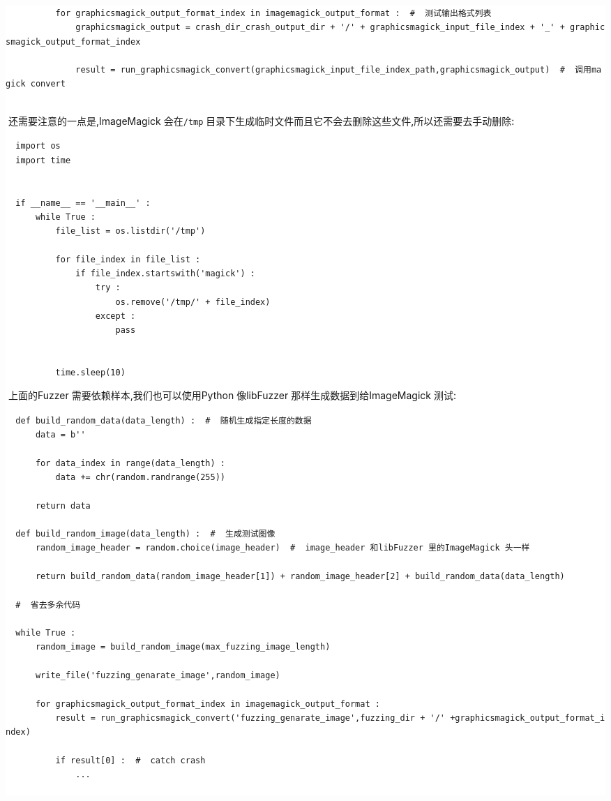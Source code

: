   ```
            for graphicsmagick_output_format_index in imagemagick_output_format :  #  测试输出格式列表
                graphicsmagick_output = crash_dir_crash_output_dir + '/' + graphicsmagick_input_file_index + '_' + graphicsmagick_output_format_index

                result = run_graphicsmagick_convert(graphicsmagick_input_file_index_path,graphicsmagick_output)  #  调用magick convert 
    
  ```

​	还需要注意的一点是,ImageMagick 会在`/tmp` 目录下生成临时文件而且它不会去删除这些文件,所以还需要去手动删除:

  ```
    import os
    import time


    if __name__ == '__main__' :
        while True :
            file_list = os.listdir('/tmp')

            for file_index in file_list :
                if file_index.startswith('magick') :
                    try :
                        os.remove('/tmp/' + file_index)
                    except :
                        pass


            time.sleep(10)
  ```

​	上面的Fuzzer 需要依赖样本,我们也可以使用Python 像libFuzzer 那样生成数据到给ImageMagick 测试:

  ```
    def build_random_data(data_length) :  #  随机生成指定长度的数据
        data = b''

        for data_index in range(data_length) :
            data += chr(random.randrange(255))

        return data

    def build_random_image(data_length) :  #  生成测试图像
        random_image_header = random.choice(image_header)  #  image_header 和libFuzzer 里的ImageMagick 头一样

        return build_random_data(random_image_header[1]) + random_image_header[2] + build_random_data(data_length)
        
    #  省去多余代码
        
    while True :
        random_image = build_random_image(max_fuzzing_image_length)
        
        write_file('fuzzing_genarate_image',random_image)
        
        for graphicsmagick_output_format_index in imagemagick_output_format :
            result = run_graphicsmagick_convert('fuzzing_genarate_image',fuzzing_dir + '/' +graphicsmagick_output_format_index)
            
            if result[0] :  #  catch crash
                ...
            
  ```
